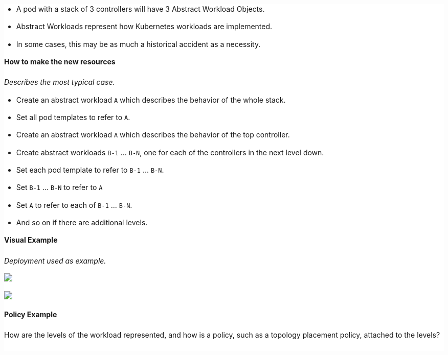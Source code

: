 </ul>
<ul>
<li>A pod with a stack of 3 controllers will have 3 Abstract Workload Objects.</li>
</ul>
<ul>
<li>Abstract Workloads represent how Kubernetes workloads are implemented.</li>
</ul>
<ul>
<li>In some cases, this may be as much a historical accident as a necessity.</li>
</ol>
</li>
</ul>
</td>
    </tr>
    <tr>
      <td><strong>How to make the new resources</strong> <br>
<br>
<em>Describes the most typical case.</em></td>
      <td><ul>
<li>Create an abstract workload <code>A</code> which describes the behavior of the whole stack.</li>
</ul>
<ul>
<li>Set all pod templates to refer to <code>A</code>.</li>
</ul>
</td>
      <td><ul>
<li>Create an abstract workload <code>A</code> which describes the behavior of the top controller.</li>
</ul>
<ul>
<li>Create abstract workloads <code>B-1</code> ... <code>B-N</code>, one for each of the controllers in the next level down.</li>
</ul>
<ul>
<li>Set each pod template to refer to <code>B-1</code> ... <code>B-N</code>.</li>
</ul>
<ul>
<li>Set <code>B-1</code> ... <code>B-N</code> to refer to <code>A</code></li>
</ul>
<ul>
<li>Set <code>A</code> to refer to each of  <code>B-1</code> ... <code>B-N</code>.</li>
</ul>
<ul>
<li>And so on if there are additional levels.</li>
</ul>
</td>
    </tr>
    <tr>
      <td><strong>Visual Example</strong><br>
<br>
<em>Deployment used as example.</em></td>
      <td><p><img src="insert_image_url_here"></p></td>
      <td><p><img src="insert_image_url_here"></p></td>
    </tr>
    <tr>
      <td><strong>Policy Example</strong><br>
<br>
How are the levels of the workload represented, and how is a policy, such as a topology placement policy, attached to the levels?<br>
</td>
      <td><br>